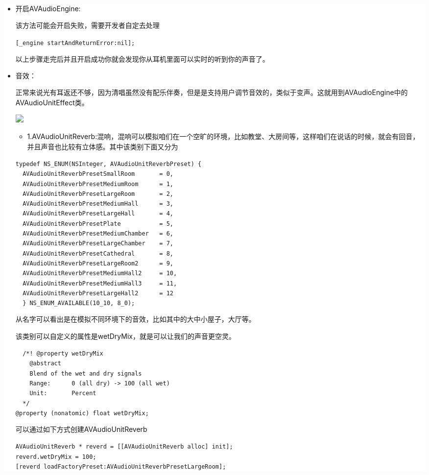 * 开启AVAudioEngine:

  该方法可能会开启失败，需要开发者自定去处理

  ```
  [_engine startAndReturnError:nil];

  ```

  以上步骤走完后并且开启成功你就会发现你从耳机里面可以实时的听到你的声音了。

* 音效：

  正常来说光有耳返还不够，因为清唱虽然没有配乐伴奏，但是是支持用户调节音效的，类似于变声。这就用到AVAudioEngine中的AVAudioUnitEffect类。

  ![](https://ws2.sinaimg.cn/large/006tNc79gy1fsgxpydeq8j30hw0cwq32.jpg)

  * 1.AVAudioUnitReverb:混响，混响可以模拟咱们在一个空旷的环境，比如教堂、大房间等，这样咱们在说话的时候，就会有回音，并且声音也比较有立体感。其中该类别下面又分为
  ```
  typedef NS_ENUM(NSInteger, AVAudioUnitReverbPreset) {
    AVAudioUnitReverbPresetSmallRoom       = 0,
    AVAudioUnitReverbPresetMediumRoom      = 1,
    AVAudioUnitReverbPresetLargeRoom       = 2,
    AVAudioUnitReverbPresetMediumHall      = 3,
    AVAudioUnitReverbPresetLargeHall       = 4,
    AVAudioUnitReverbPresetPlate           = 5,
    AVAudioUnitReverbPresetMediumChamber   = 6,
    AVAudioUnitReverbPresetLargeChamber    = 7,
    AVAudioUnitReverbPresetCathedral       = 8,
    AVAudioUnitReverbPresetLargeRoom2      = 9,
    AVAudioUnitReverbPresetMediumHall2     = 10,
    AVAudioUnitReverbPresetMediumHall3     = 11,
    AVAudioUnitReverbPresetLargeHall2      = 12
    } NS_ENUM_AVAILABLE(10_10, 8_0);
  ```
  从名字可以看出是在模拟不同环境下的音效，比如其中的大中小屋子，大厅等。

    该类别可以自定义的属性是wetDryMix，就是可以让我们的声音更空灵。

    ```
      /*! @property wetDryMix
        @abstract
        Blend of the wet and dry signals
        Range:      0 (all dry) -> 100 (all wet)
        Unit:       Percent
      */
    @property (nonatomic) float wetDryMix;
    ```

    可以通过如下方式创建AVAudioUnitReverb
    ```
    AVAudioUnitReverb * reverd = [[AVAudioUnitReverb alloc] init];
    reverd.wetDryMix = 100;
    [reverd loadFactoryPreset:AVAudioUnitReverbPresetLargeRoom];
    ```

